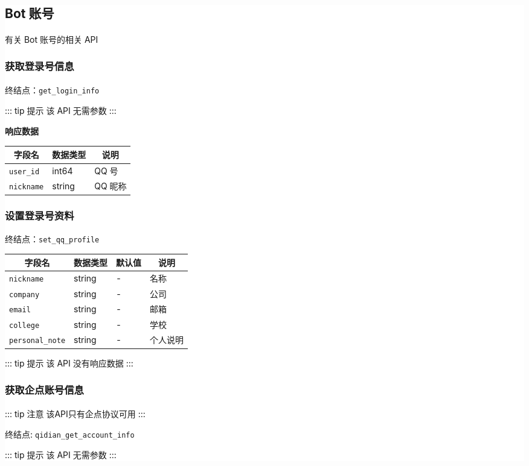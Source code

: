 ## Bot 账号

有关 Bot 账号的相关 API



### 获取登录号信息

终结点：`get_login_info`

::: tip 提示
该 API 无需参数
:::

**响应数据**

| 字段名     | 数据类型 | 说明    |
| ---------- | -------- | ------- |
| `user_id`  | int64    | QQ 号   |
| `nickname` | string   | QQ 昵称 |



### 设置登录号资料

终结点：`set_qq_profile`

| 字段名          | 数据类型 | 默认值 | 说明     |
| --------------- | -------- | ------ | -------- |
| `nickname`      | string   | -      | 名称     |
| `company`       | string   | -      | 公司     |
| `email`         | string   | -      | 邮箱     |
| `college`       | string   | -      | 学校     |
| `personal_note` | string   | -      | 个人说明 |

::: tip 提示
该 API 没有响应数据
:::



### 获取企点账号信息

::: tip 注意
该API只有企点协议可用
:::

终结点: `qidian_get_account_info`

::: tip 提示
该 API 无需参数
:::
